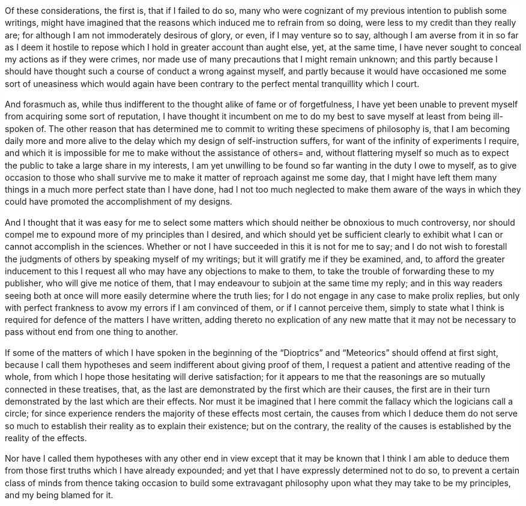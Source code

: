 Of these considerations, the first is, that if I failed to do so, many who were cognizant of my previous intention to publish some writings, might have imagined that the reasons which induced me to refrain from so doing, were less to my credit than they really are; for although I am not immoderately desirous of glory, or even, if I may venture so to say, although I am averse from it in so far as I deem it hostile to repose which I hold in greater account than aught else, yet, at the same time, I have never sought to conceal my actions as if they were crimes, nor made use of many precautions that I might remain unknown; and this partly because I should have thought such a course of conduct a wrong against myself, and partly because it would have occasioned me some sort of uneasiness which would again have been contrary to the perfect mental tranquillity which I court. 

And forasmuch as, while thus indifferent to the thought alike of fame or of forgetfulness, I have yet been unable to prevent myself from acquiring some sort of reputation, I have thought it incumbent on me to do my best to save myself at least from being ill-spoken of. The other reason that has determined me to commit to writing these specimens of philosophy is, that I am becoming daily more and more alive to the delay which my design of self-instruction suffers, for want of the infinity of experiments I require, and which it is impossible for me to make without the assistance of others= and, without flattering myself so much as to expect the public to take a large share in my interests, I am yet unwilling to be found so far wanting in the duty I owe to myself, as to give occasion to those who shall survive me to make it matter of reproach against me some day, that I might have left them many things in a much more perfect state than I have done, had I not too much neglected to make them aware of the ways in which they could have promoted the accomplishment of my designs.

And I thought that it was easy for me to select some matters which should neither be obnoxious to much controversy, nor should compel me to expound more of my principles than I desired, and which should yet be sufficient clearly to exhibit what I can or cannot accomplish in the sciences. Whether or not I have succeeded in this it is not for me to say; and I do not wish to forestall the judgments of others by speaking myself of my writings; but it will gratify me if they be examined, and, to afford the greater inducement to this I request all who may have any objections to make to them, to take the trouble of forwarding these to my publisher, who will give me notice of them, that I may endeavour to subjoin at the same time my reply; and in this way readers seeing both at once will more easily determine where the truth lies; for I do not engage in any case to make prolix replies, but only with perfect frankness to avow my errors if I am convinced of them, or if I cannot perceive them, simply to state what I think is required for defence of the matters I have written, adding thereto no explication of any new matte that it may not be necessary to pass without end from one thing to another.

If some of the matters of which I have spoken in the beginning of the “Dioptrics” and “Meteorics” should offend at first sight, because I call them hypotheses and seem indifferent about giving proof of them, I request a patient and attentive reading of the whole, from which I hope those hesitating will derive satisfaction; for it appears to me that the reasonings are so mutually connected in these treatises, that, as the last are demonstrated by the first which are their causes, the first are in their turn demonstrated by the last which are their effects. Nor must it be imagined that I here commit the fallacy which the logicians call a circle; for since experience renders the majority of these effects most certain, the causes from which I deduce them do not serve so much to establish their reality as to explain their existence; but on the contrary, the reality of the causes is established by the reality of the effects. 

Nor have I called them hypotheses with any other end in view except that it may be known that I think I am able to deduce them from those first truths which I have already expounded; and yet that I have expressly determined not to do so, to prevent a certain class of minds from thence taking occasion to build some extravagant philosophy upon what they may take to be my principles, and my being blamed for it. 
